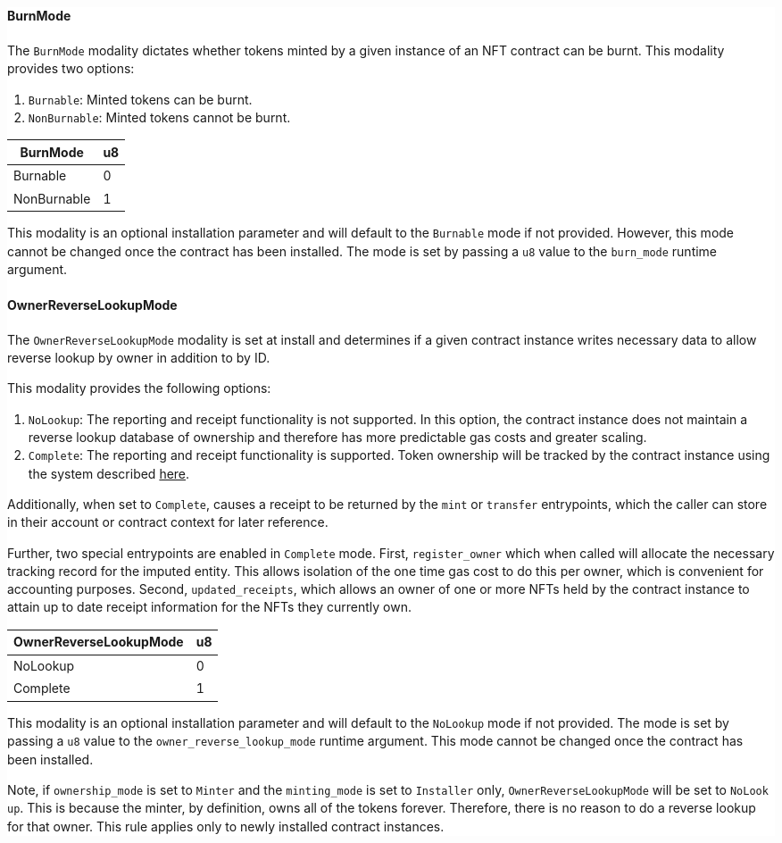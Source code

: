 #### BurnMode

The `BurnMode` modality dictates whether tokens minted by a given instance of an NFT contract can be burnt. This modality
provides two options:

1. `Burnable`: Minted tokens can be burnt.
2. `NonBurnable`: Minted tokens cannot be burnt.

| BurnMode    | u8  |
|-------------|-----|
| Burnable    | 0   |
| NonBurnable | 1   |

This modality is an optional installation parameter and will default to the `Burnable` mode if not provided. However, this
mode cannot be changed once the contract has been installed. The mode is set by passing a `u8` value to the `burn_mode` runtime argument.

#### OwnerReverseLookupMode

The `OwnerReverseLookupMode` modality is set at install and determines if a given contract instance writes necessary data to allow reverse lookup by owner in addition to by ID.

This modality provides the following options:

1. `NoLookup`: The reporting and receipt functionality is not supported. In this option, the contract instance does not maintain a reverse lookup database of ownership and therefore has more predictable gas costs and greater scaling.
2. `Complete`: The reporting and receipt functionality is supported. Token ownership will be tracked by the contract instance using the system described [here](#owner-reverse-lookup-functionality).

Additionally, when set to `Complete`, causes a receipt to be returned by the `mint` or `transfer` entrypoints, which the caller can store in their account or contract context for later reference.

Further, two special entrypoints are enabled in `Complete` mode. First, `register_owner` which when called will allocate the necessary tracking record for the imputed entity. This allows isolation of the one time gas cost to do this per owner, which is convenient for accounting purposes. Second, `updated_receipts`, which allows an owner of one or more NFTs held by the contract instance to attain up to date receipt information for the NFTs they currently own.

| OwnerReverseLookupMode | u8  |
|------------------------|-----|
| NoLookup               | 0   |
| Complete               | 1   |

This modality is an optional installation parameter and will default to the `NoLookup` mode if not provided. The mode is set by passing a `u8` value to the `owner_reverse_lookup_mode` runtime argument. This mode cannot be changed once the contract has been installed.

Note, if `ownership_mode` is set to `Minter` and the `minting_mode` is set to `Installer` only, `OwnerReverseLookupMode` will be set to `NoLookup`. This is because the minter, by definition, owns all of the tokens forever. Therefore, there is no reason to do a reverse lookup for that owner. This rule applies only to newly installed contract instances.
